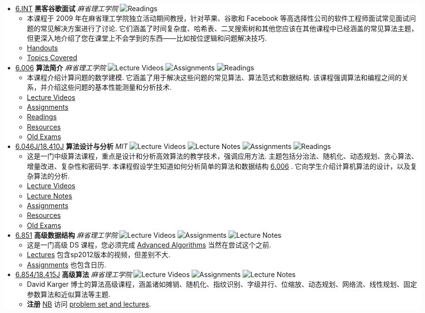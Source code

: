 - [6.INT](https://courses.csail.mit.edu/iap/interview/index.php) **黑客谷歌面试** *麻省理工学院* <img src="https://assets-cdn.raw.githubusercontent.com/images/icons/emoji/unicode/1f4da.png" width="20" height="20" alt="Readings" title="Readings" />
	 - 本课程于 2009 年在麻省理工学院独立活动期间教授，针对苹果、谷歌和 Facebook 等高选择性公司的软件工程师面试常见面试问题的常见解决方案进行了讨论. 它们涵盖了时间复杂度、哈希表、二叉搜索树和其他您应该在其他课程中已经涵盖的常见算法主题，但更深入地介绍了您在课堂上不会学到的东西——比如按位逻辑和问题解决技巧.
	- [Handouts](https://courses.csail.mit.edu/iap/interview/materials.php)
	- [Topics Covered](https://courses.csail.mit.edu/iap/interview/calendar.php)
- [6.006](https://ocw.mit.edu/courses/electrical-engineering-and-computer-science/6-006-introduction-to-algorithms-fall-2011/index.htm) **算法简介** *麻省理工学院* <img src="https://assets-cdn.raw.githubusercontent.com/images/icons/emoji/unicode/1f4f9.png" width="20" height="20" alt="Lecture Videos" title="Lecture Videos" /> <img src="https://assets-cdn.raw.githubusercontent.com/images/icons/emoji/unicode/1f4bb.png" width="20" height="20" alt="Assignments" title="Assignments" /> <img src="https://assets-cdn.raw.githubusercontent.com/images/icons/emoji/unicode/1f4da.png" width="20" height="20" alt="Readings" title="Readings" />
	 - 本课程介绍计算问题的数学建模. 它涵盖了用于解决这些问题的常见算法、算法范式和数据结构. 该课程强调算法和编程之间的关系，并介绍这些问题的基本性能测量和分析技术.
	- [Lecture Videos](http://ocw.mit.edu/courses/electrical-engineering-and-computer-science/6-006-introduction-to-algorithms-fall-2011/lecture-videos/)
 	- [Assignments](http://ocw.mit.edu/courses/electrical-engineering-and-computer-science/6-006-introduction-to-algorithms-fall-2011/assignments/)
	- [Readings](http://ocw.mit.edu/courses/electrical-engineering-and-computer-science/6-006-introduction-to-algorithms-fall-2011/readings/)
	- [Resources](http://ocw.mit.edu/courses/electrical-engineering-and-computer-science/6-006-introduction-to-algorithms-fall-2011/download-course-materials/)
	- [Old Exams](http://ocw.mit.edu/courses/electrical-engineering-and-computer-science/6-006-introduction-to-algorithms-fall-2011/exams/)
- [6.046J/18.410J](http://ocw.mit.edu/courses/electrical-engineering-and-computer-science/6-046j-design-and-analysis-of-algorithms-spring-2015/index.htm) **算法设计与分析** *MIT* <img src="https://assets-cdn.raw.githubusercontent.com/images/icons/emoji/unicode/1f4f9.png" width="20" height="20" alt="Lecture Videos" title="Lecture Videos" /> <img src="https://assets-cdn.raw.githubusercontent.com/images/icons/emoji/unicode/1f4dd.png" width="20" height="20" alt="Lecture Notes" title="Lecture Notes" /> <img src="https://assets-cdn.raw.githubusercontent.com/images/icons/emoji/unicode/1f4bb.png" width="20" height="20" alt="Assignments" title="Assignments" /> <img src="https://assets-cdn.raw.githubusercontent.com/images/icons/emoji/unicode/1f4da.png" width="20" height="20" alt="Readings" title="Readings" />
	 - 这是一门中级算法课程，重点是设计和分析高效算法的教学技术，强调应用方法. 主题包括分治法、随机化、动态规划、贪心算法、增量改进、复杂性和密码学. 本课程假设学生知道如何分析简单的算法和数据结构 [6.006](http://ocw.mit.edu/courses/electrical-engineering-and-computer-science/6-006-introduction-to-algorithms-fall-2011/) . 它向学生介绍计算机算法的设计，以及复杂算法的分析.
	- [Lecture Videos](http://ocw.mit.edu/courses/electrical-engineering-and-computer-science/6-046j-design-and-analysis-of-algorithms-spring-2015/lecture-videos/)
 	- [Lecture Notes](http://ocw.mit.edu/courses/electrical-engineering-and-computer-science/6-046j-design-and-analysis-of-algorithms-spring-2015/lecture-notes/)
	- [Assignments](http://ocw.mit.edu/courses/electrical-engineering-and-computer-science/6-046j-design-and-analysis-of-algorithms-spring-2015/assignments/)
	- [Resources](http://ocw.mit.edu/courses/electrical-engineering-and-computer-science/6-046j-design-and-analysis-of-algorithms-spring-2015/download-course-materials/)
	- [Old Exams](http://ocw.mit.edu/courses/electrical-engineering-and-computer-science/6-046j-design-and-analysis-of-algorithms-spring-2015/exams/)
- [6.851](https://courses.csail.mit.edu/6.851/spring21/index.html) **高级数据结构** *麻省理工学院* <img src="https://assets-cdn.raw.githubusercontent.com/images/icons/emoji/unicode/1f4f9.png" width="20" height="20" alt="Lecture Videos" title="Lecture Videos" /> <img src="https://assets-cdn.raw.githubusercontent.com/images/icons/emoji/unicode/1f4bb.png" width="20" height="20" alt="Assignments" title="Assignments" /> <img src="https://assets-cdn.raw.githubusercontent.com/images/icons/emoji/unicode/1f4dd.png" width="20" height="20" alt="Lecture Notes" title="Lecture Notes" />
	- 这是一门高级 DS 课程，您必须完成 [Advanced Algorithms](https://courses.csail.mit.edu/6.854/current/) 当然在尝试这个之前.
	- [Lectures](https://courses.csail.mit.edu/6.851/spring21/lectures/) 包含sp2012版本的视频，但差别不大.
	- [Assignments](https://courses.csail.mit.edu/6.851/spring21/psets/) 也包含日历.
- [6.854/18.415J](https://courses.csail.mit.edu/6.854/current/) **高级算法** *麻省理工学院* <img src="https://assets-cdn.raw.githubusercontent.com/images/icons/emoji/unicode/1f4f9.png" width="20" height="20" alt="Lecture Videos" title="Lecture Videos" /> <img src="https://assets-cdn.raw.githubusercontent.com/images/icons/emoji/unicode/1f4bb.png" width="20" height="20" alt="Assignments" title="Assignments" /> <img src="https://assets-cdn.raw.githubusercontent.com/images/icons/emoji/unicode/1f4dd.png" width="20" height="20" alt="Lecture Notes" title="Lecture Notes" />
	- David Karger 博士的算法高级课程，涵盖诸如摊销、随机化、指纹识别、字级并行、位缩放、动态规划、网络流、线性规划、固定参数算法和近似算法等主题.
	- **注册** [NB](http://nb.mit.edu/subscribe?key=D3a8CYpoO2VcR1ZcfaxmR5KbyjCGXd3INNXvL3mxEakYJ7qGJw) 访问 [problem set and lectures](http://nb.mit.edu/).